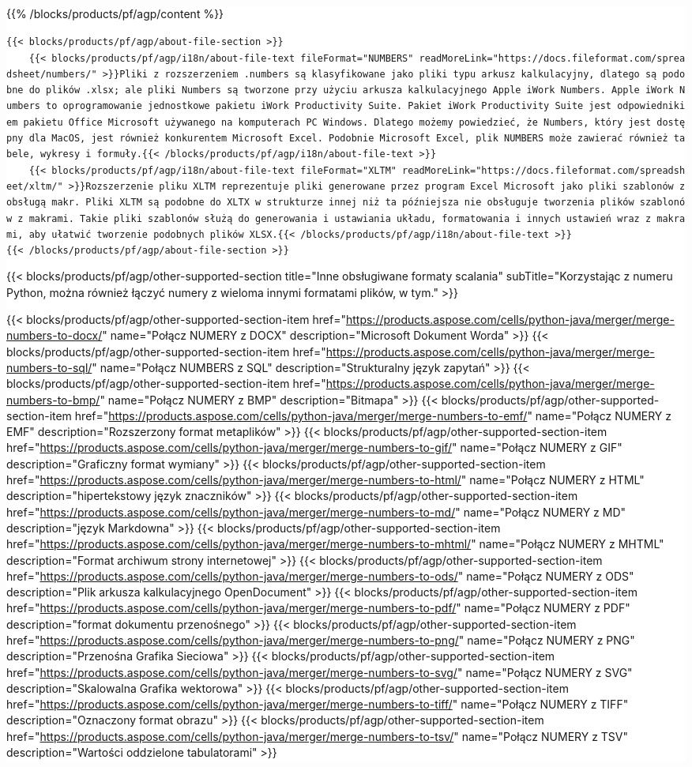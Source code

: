 
{{% /blocks/products/pf/agp/content %}}


    {{< blocks/products/pf/agp/about-file-section >}}
        {{< blocks/products/pf/agp/i18n/about-file-text fileFormat="NUMBERS" readMoreLink="https://docs.fileformat.com/spreadsheet/numbers/" >}}Pliki z rozszerzeniem .numbers są klasyfikowane jako pliki typu arkusz kalkulacyjny, dlatego są podobne do plików .xlsx; ale pliki Numbers są tworzone przy użyciu arkusza kalkulacyjnego Apple iWork Numbers. Apple iWork Numbers to oprogramowanie jednostkowe pakietu iWork Productivity Suite. Pakiet iWork Productivity Suite jest odpowiednikiem pakietu Office Microsoft używanego na komputerach PC Windows. Dlatego możemy powiedzieć, że Numbers, który jest dostępny dla MacOS, jest również konkurentem Microsoft Excel. Podobnie Microsoft Excel, plik NUMBERS może zawierać również tabele, wykresy i formuły.{{< /blocks/products/pf/agp/i18n/about-file-text >}}
        {{< blocks/products/pf/agp/i18n/about-file-text fileFormat="XLTM" readMoreLink="https://docs.fileformat.com/spreadsheet/xltm/" >}}Rozszerzenie pliku XLTM reprezentuje pliki generowane przez program Excel Microsoft jako pliki szablonów z obsługą makr. Pliki XLTM są podobne do XLTX w strukturze innej niż ta późniejsza nie obsługuje tworzenia plików szablonów z makrami. Takie pliki szablonów służą do generowania i ustawiania układu, formatowania i innych ustawień wraz z makrami, aby ułatwić tworzenie podobnych plików XLSX.{{< /blocks/products/pf/agp/i18n/about-file-text >}}
    {{< /blocks/products/pf/agp/about-file-section >}}


{{< blocks/products/pf/agp/other-supported-section title="Inne obsługiwane formaty scalania" subTitle="Korzystając z numeru Python, można również łączyć numery z wieloma innymi formatami plików, w tym." >}}

{{< blocks/products/pf/agp/other-supported-section-item href="https://products.aspose.com/cells/python-java/merger/merge-numbers-to-docx/" name="Połącz NUMERY z DOCX" description="Microsoft Dokument Worda" >}}
{{< blocks/products/pf/agp/other-supported-section-item href="https://products.aspose.com/cells/python-java/merger/merge-numbers-to-sql/" name="Połącz NUMBERS z SQL" description="Strukturalny język zapytań" >}}
{{< blocks/products/pf/agp/other-supported-section-item href="https://products.aspose.com/cells/python-java/merger/merge-numbers-to-bmp/" name="Połącz NUMERY z BMP" description="Bitmapa" >}}
{{< blocks/products/pf/agp/other-supported-section-item href="https://products.aspose.com/cells/python-java/merger/merge-numbers-to-emf/" name="Połącz NUMERY z EMF" description="Rozszerzony format metaplików" >}}
{{< blocks/products/pf/agp/other-supported-section-item href="https://products.aspose.com/cells/python-java/merger/merge-numbers-to-gif/" name="Połącz NUMERY z GIF" description="Graficzny format wymiany" >}}
{{< blocks/products/pf/agp/other-supported-section-item href="https://products.aspose.com/cells/python-java/merger/merge-numbers-to-html/" name="Połącz NUMERY z HTML" description="hipertekstowy język znaczników" >}}
{{< blocks/products/pf/agp/other-supported-section-item href="https://products.aspose.com/cells/python-java/merger/merge-numbers-to-md/" name="Połącz NUMERY z MD" description="język Markdowna" >}}
{{< blocks/products/pf/agp/other-supported-section-item href="https://products.aspose.com/cells/python-java/merger/merge-numbers-to-mhtml/" name="Połącz NUMERY z MHTML" description="Format archiwum strony internetowej" >}}
{{< blocks/products/pf/agp/other-supported-section-item href="https://products.aspose.com/cells/python-java/merger/merge-numbers-to-ods/" name="Połącz NUMERY z ODS" description="Plik arkusza kalkulacyjnego OpenDocument" >}}
{{< blocks/products/pf/agp/other-supported-section-item href="https://products.aspose.com/cells/python-java/merger/merge-numbers-to-pdf/" name="Połącz NUMERY z PDF" description="format dokumentu przenośnego" >}}
{{< blocks/products/pf/agp/other-supported-section-item href="https://products.aspose.com/cells/python-java/merger/merge-numbers-to-png/" name="Połącz NUMERY z PNG" description="Przenośna Grafika Sieciowa" >}}
{{< blocks/products/pf/agp/other-supported-section-item href="https://products.aspose.com/cells/python-java/merger/merge-numbers-to-svg/" name="Połącz NUMERY z SVG" description="Skalowalna Grafika wektorowa" >}}
{{< blocks/products/pf/agp/other-supported-section-item href="https://products.aspose.com/cells/python-java/merger/merge-numbers-to-tiff/" name="Połącz NUMERY z TIFF" description="Oznaczony format obrazu" >}}
{{< blocks/products/pf/agp/other-supported-section-item href="https://products.aspose.com/cells/python-java/merger/merge-numbers-to-tsv/" name="Połącz NUMERY z TSV" description="Wartości oddzielone tabulatorami" >}}